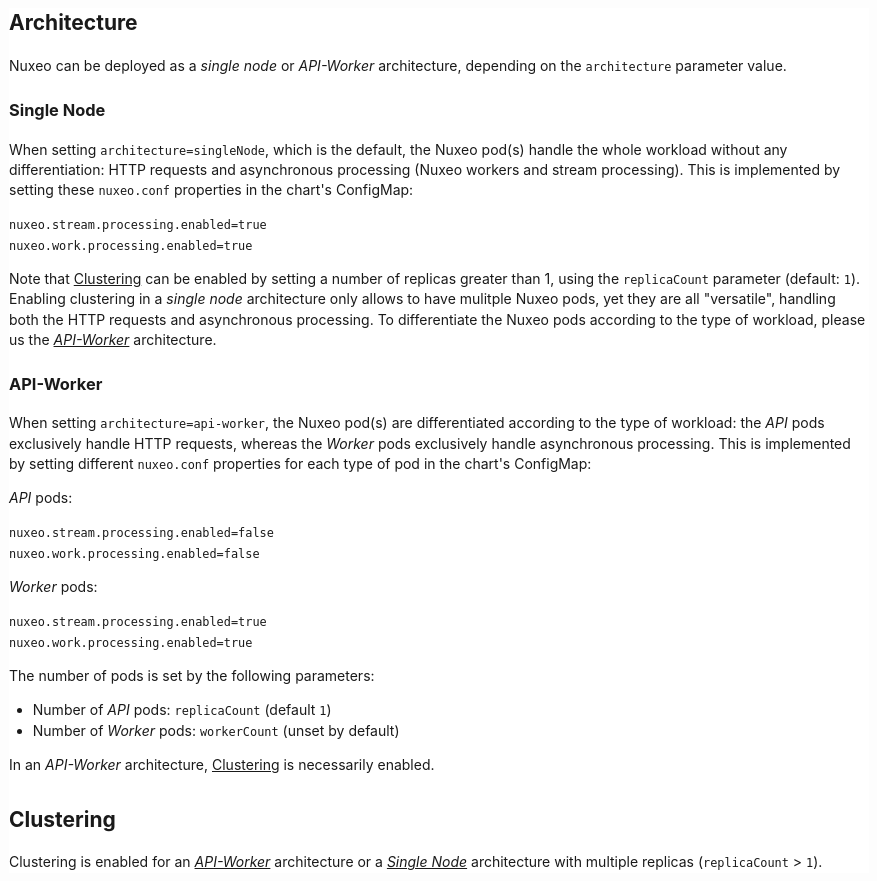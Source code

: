 ## Architecture

Nuxeo can be deployed as a _single node_ or _API-Worker_ architecture, depending on the `architecture` parameter value.

### Single Node

When setting `architecture=singleNode`, which is the default, the Nuxeo pod(s) handle the whole workload without any differentiation: HTTP requests and asynchronous processing (Nuxeo workers and stream processing). This is implemented by setting these `nuxeo.conf` properties in the chart's ConfigMap:

```properties
nuxeo.stream.processing.enabled=true
nuxeo.work.processing.enabled=true
```

Note that [Clustering](#clustering) can be enabled by setting a number of replicas greater than 1, using the `replicaCount` parameter (default: `1`). Enabling clustering in a _single node_ architecture only allows to have mulitple Nuxeo pods, yet they are all "versatile", handling both the HTTP requests and asynchronous processing. To differentiate the Nuxeo pods according to the type of workload, please us the [_API-Worker_](#api-worker) architecture.

### API-Worker

When setting `architecture=api-worker`, the Nuxeo pod(s) are differentiated according to the type of workload: the _API_ pods exclusively handle HTTP requests, whereas the _Worker_ pods exclusively handle asynchronous processing. This is implemented by setting different `nuxeo.conf` properties for each type of pod in the chart's ConfigMap:

_API_ pods:

```properties
nuxeo.stream.processing.enabled=false
nuxeo.work.processing.enabled=false
```

_Worker_ pods:

```properties
nuxeo.stream.processing.enabled=true
nuxeo.work.processing.enabled=true
```

The number of pods is set by the following parameters:

- Number of _API_ pods: `replicaCount` (default `1`)
- Number of _Worker_ pods: `workerCount` (unset by default)

In an _API-Worker_ architecture, [Clustering](#clustering) is necessarily enabled.

## Clustering

Clustering is enabled for an [_API-Worker_](#api-worker) architecture or a [_Single Node_](#single-node) architecture with multiple replicas (`replicaCount` > `1`).
